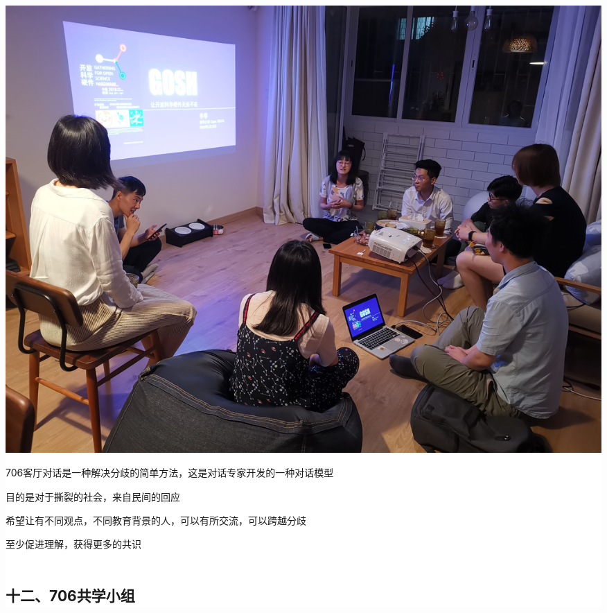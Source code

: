 ![图片](images/11.jpeg)

706客厅对话是一种解决分歧的简单方法，这是对话专家开发的一种对话模型

目的是对于撕裂的社会，来自民间的回应

希望让有不同观点，不同教育背景的人，可以有所交流，可以跨越分歧

至少促进理解，获得更多的共识
<br><br>

## 十二、706共学小组
